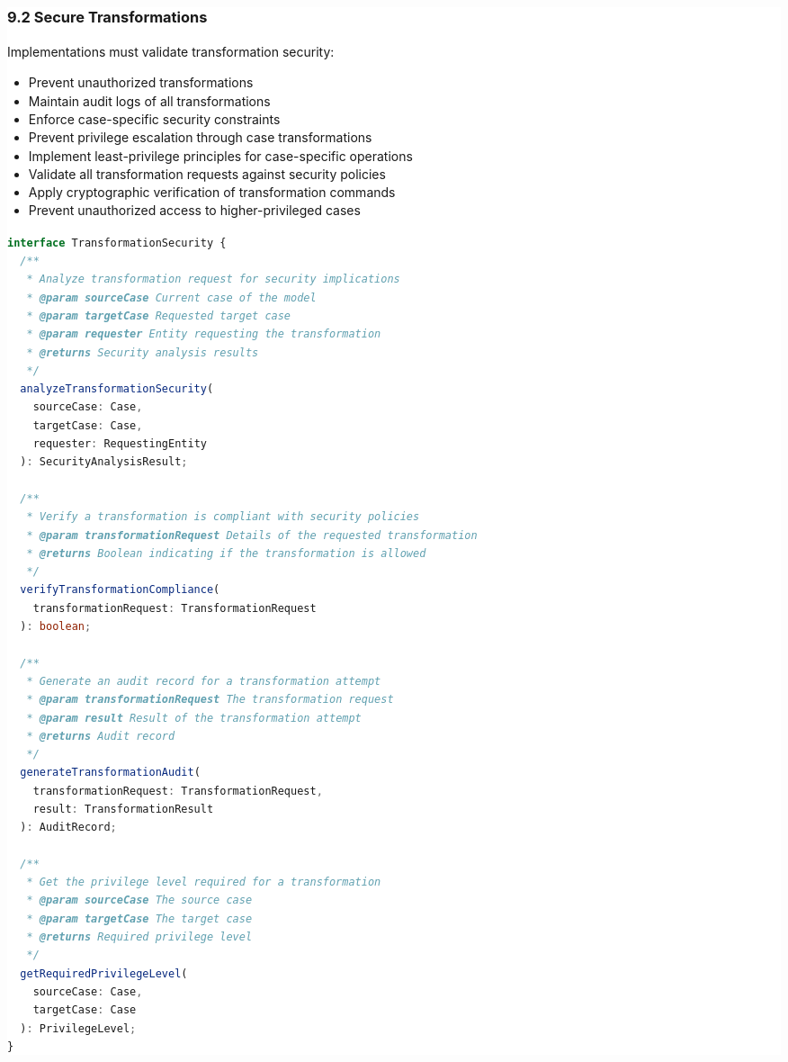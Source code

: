 ### 9.2 Secure Transformations

Implementations must validate transformation security:

- Prevent unauthorized transformations
- Maintain audit logs of all transformations
- Enforce case-specific security constraints
- Prevent privilege escalation through case transformations
- Implement least-privilege principles for case-specific operations
- Validate all transformation requests against security policies
- Apply cryptographic verification of transformation commands
- Prevent unauthorized access to higher-privileged cases

```typescript
interface TransformationSecurity {
  /**
   * Analyze transformation request for security implications
   * @param sourceCase Current case of the model
   * @param targetCase Requested target case
   * @param requester Entity requesting the transformation
   * @returns Security analysis results
   */
  analyzeTransformationSecurity(
    sourceCase: Case, 
    targetCase: Case, 
    requester: RequestingEntity
  ): SecurityAnalysisResult;
  
  /**
   * Verify a transformation is compliant with security policies
   * @param transformationRequest Details of the requested transformation
   * @returns Boolean indicating if the transformation is allowed
   */
  verifyTransformationCompliance(
    transformationRequest: TransformationRequest
  ): boolean;
  
  /**
   * Generate an audit record for a transformation attempt
   * @param transformationRequest The transformation request
   * @param result Result of the transformation attempt
   * @returns Audit record
   */
  generateTransformationAudit(
    transformationRequest: TransformationRequest,
    result: TransformationResult
  ): AuditRecord;
  
  /**
   * Get the privilege level required for a transformation
   * @param sourceCase The source case
   * @param targetCase The target case
   * @returns Required privilege level
   */
  getRequiredPrivilegeLevel(
    sourceCase: Case, 
    targetCase: Case
  ): PrivilegeLevel;
}
```
